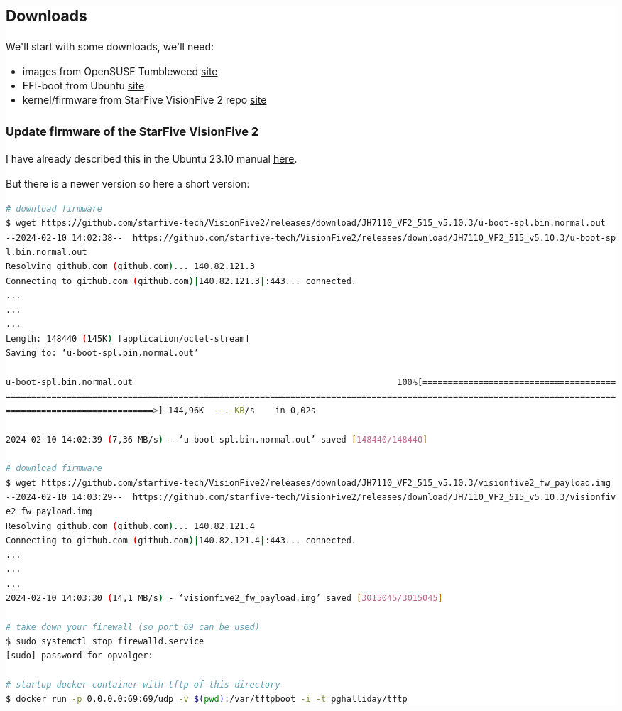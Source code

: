 ## Downloads

We'll start with some downloads, we'll need:

- images from OpenSUSE Tumbleweed [site](https://en.opensuse.org/HCL:VisionFive2)
- EFI-boot from Ubuntu [site](https://packages.ubuntu.com/mantic/cd-boot-images-riscv64)
- kernel/firmware from StarFive VisionFive 2 repo [site](https://github.com/starfive-tech/VisionFive2)

### Update firmware of the StarFive VisionFive 2

I have already described this in the Ubuntu 23.10 manual [here](UbuntuATIRadeonR9_290_2023_11_20.md).

But there is a newer version so here a short version:

```bash
# download firmware
$ wget https://github.com/starfive-tech/VisionFive2/releases/download/JH7110_VF2_515_v5.10.3/u-boot-spl.bin.normal.out
--2024-02-10 14:02:38--  https://github.com/starfive-tech/VisionFive2/releases/download/JH7110_VF2_515_v5.10.3/u-boot-spl.bin.normal.out
Resolving github.com (github.com)... 140.82.121.3
Connecting to github.com (github.com)|140.82.121.3|:443... connected.
...
...
...
Length: 148440 (145K) [application/octet-stream]
Saving to: ‘u-boot-spl.bin.normal.out’

u-boot-spl.bin.normal.out                                                    100%[===========================================================================================================================================================================================>] 144,96K  --.-KB/s    in 0,02s   

2024-02-10 14:02:39 (7,36 MB/s) - ‘u-boot-spl.bin.normal.out’ saved [148440/148440]

# download firmware
$ wget https://github.com/starfive-tech/VisionFive2/releases/download/JH7110_VF2_515_v5.10.3/visionfive2_fw_payload.img
--2024-02-10 14:03:29--  https://github.com/starfive-tech/VisionFive2/releases/download/JH7110_VF2_515_v5.10.3/visionfive2_fw_payload.img
Resolving github.com (github.com)... 140.82.121.4
Connecting to github.com (github.com)|140.82.121.4|:443... connected.
...
...
...
2024-02-10 14:03:30 (14,1 MB/s) - ‘visionfive2_fw_payload.img’ saved [3015045/3015045]

# take down your firewall (so port 69 can be used)
$ sudo systemctl stop firewalld.service 
[sudo] password for opvolger: 

# startup docker container with tftp of this directory
$ docker run -p 0.0.0.0:69:69/udp -v $(pwd):/var/tftpboot -i -t pghalliday/tftp
```
